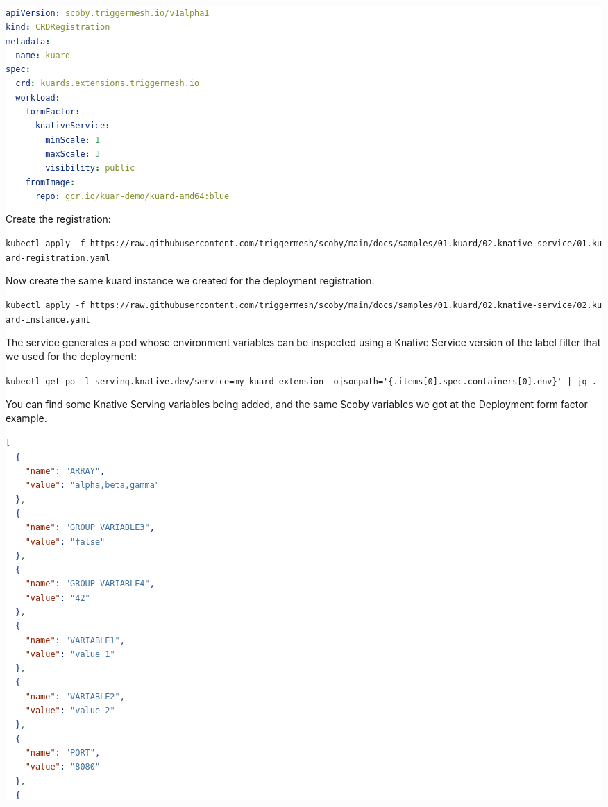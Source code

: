 ```yaml
apiVersion: scoby.triggermesh.io/v1alpha1
kind: CRDRegistration
metadata:
  name: kuard
spec:
  crd: kuards.extensions.triggermesh.io
  workload:
    formFactor:
      knativeService:
        minScale: 1
        maxScale: 3
        visibility: public
    fromImage:
      repo: gcr.io/kuar-demo/kuard-amd64:blue
```

Create the registration:

```console
kubectl apply -f https://raw.githubusercontent.com/triggermesh/scoby/main/docs/samples/01.kuard/02.knative-service/01.kuard-registration.yaml
```

Now create the same kuard instance we created for the deployment registration:

```console
kubectl apply -f https://raw.githubusercontent.com/triggermesh/scoby/main/docs/samples/01.kuard/02.knative-service/02.kuard-instance.yaml
```

The service generates a pod whose environment variables can be inspected using a Knative Service version of the label filter that we used for the deployment:

```console
kubectl get po -l serving.knative.dev/service=my-kuard-extension -ojsonpath='{.items[0].spec.containers[0].env}' | jq .
```

You can find some Knative Serving variables being added, and the same Scoby variables we got at the Deployment form factor example.

```json
[
  {
    "name": "ARRAY",
    "value": "alpha,beta,gamma"
  },
  {
    "name": "GROUP_VARIABLE3",
    "value": "false"
  },
  {
    "name": "GROUP_VARIABLE4",
    "value": "42"
  },
  {
    "name": "VARIABLE1",
    "value": "value 1"
  },
  {
    "name": "VARIABLE2",
    "value": "value 2"
  },
  {
    "name": "PORT",
    "value": "8080"
  },
  {
```